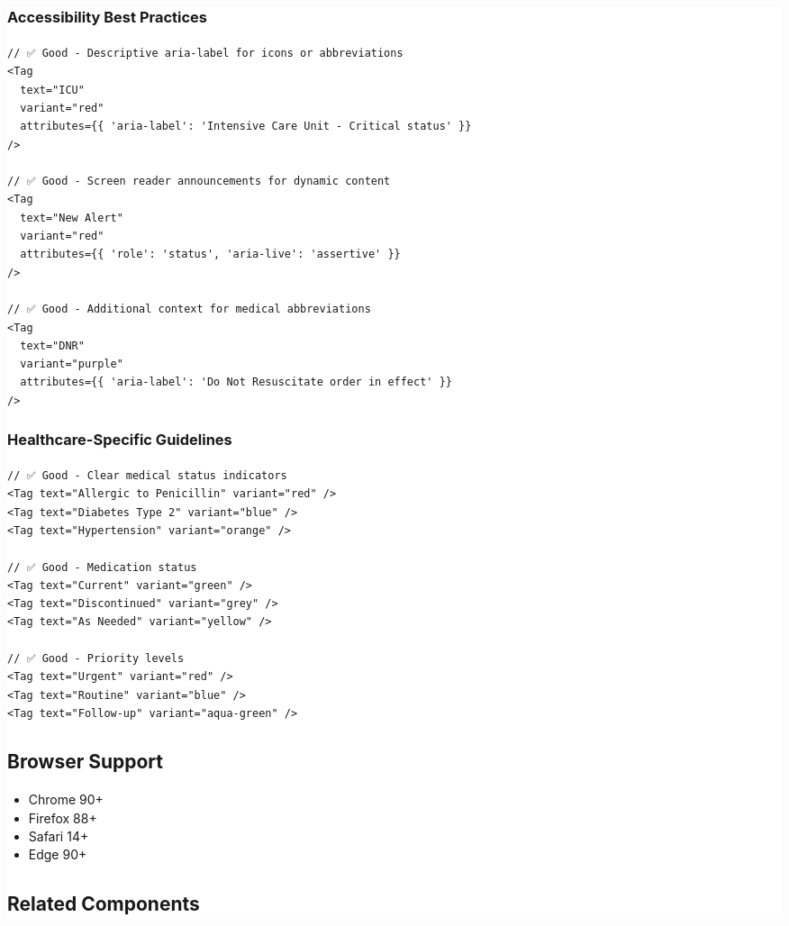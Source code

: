 ### Accessibility Best Practices

```tsx
// ✅ Good - Descriptive aria-label for icons or abbreviations
<Tag 
  text="ICU" 
  variant="red"
  attributes={{ 'aria-label': 'Intensive Care Unit - Critical status' }}
/>

// ✅ Good - Screen reader announcements for dynamic content
<Tag 
  text="New Alert" 
  variant="red"
  attributes={{ 'role': 'status', 'aria-live': 'assertive' }}
/>

// ✅ Good - Additional context for medical abbreviations
<Tag 
  text="DNR" 
  variant="purple"
  attributes={{ 'aria-label': 'Do Not Resuscitate order in effect' }}
/>
```

### Healthcare-Specific Guidelines

```tsx
// ✅ Good - Clear medical status indicators
<Tag text="Allergic to Penicillin" variant="red" />
<Tag text="Diabetes Type 2" variant="blue" />
<Tag text="Hypertension" variant="orange" />

// ✅ Good - Medication status
<Tag text="Current" variant="green" />
<Tag text="Discontinued" variant="grey" />
<Tag text="As Needed" variant="yellow" />

// ✅ Good - Priority levels
<Tag text="Urgent" variant="red" />
<Tag text="Routine" variant="blue" />
<Tag text="Follow-up" variant="aqua-green" />
```

## Browser Support

- Chrome 90+
- Firefox 88+
- Safari 14+
- Edge 90+

## Related Components
